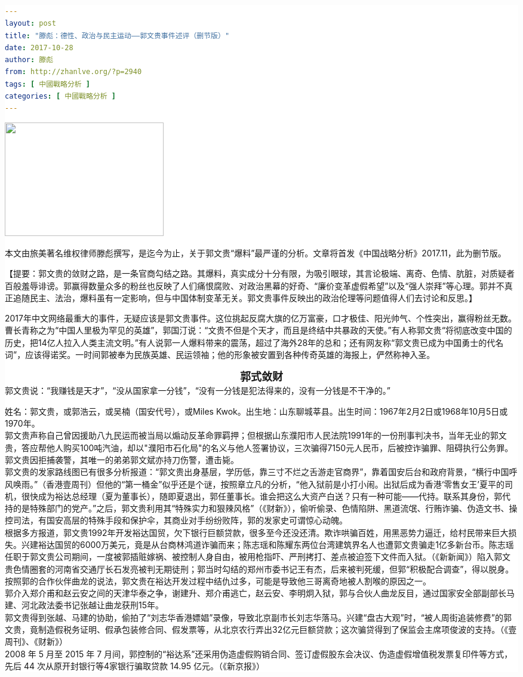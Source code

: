 ```yaml
---
layout: post
title: "滕彪：德性、政治与民主运动——郭文贵事件述评（删节版）"
date: 2017-10-28
author: 滕彪
from: http://zhanlve.org/?p=2940
tags: [ 中國戰略分析 ]
categories: [ 中國戰略分析 ]
---
```


<div id="entry">
 <div class="at-above-post addthis_tool" data-url="http://zhanlve.org/?p=2940">
 </div>
 <p>
  <img alt="" class="aligncenter size-full wp-image-2941" height="190" src="http://zhanlve.org/wp-content/uploads/2017/10/imgres-4.jpg" width="266"/>
 </p>
 <p>
  本文由旅美著名维权律师滕彪撰写，是迄今为止，关于郭文贵“爆料”最严谨的分析。文章将首发《中国战略分析》2017.11，此为删节版。
 </p>
 <p>
  【提要：郭文贵的敛财之路，是一条官商勾结之路。其爆料，真实成分十分有限，为吸引眼球，其言论极端、离奇、色情、肮脏，对质疑者百般羞辱诽谤。郭赢得数量众多的粉丝也反映了人们痛恨腐败、对政治黑幕的好奇、“廉价变革虚假希望”以及“强人崇拜”等心理。郭并不真正追随民主、法治，爆料虽有一定影响，但与中国体制变革无关。郭文贵事件反映出的政治伦理等问题值得人们去讨论和反思。】
 </p>
 <p>
  2017年中文网络最重大的事件，无疑应该是郭文贵事件。这位挑起反腐大旗的亿万富豪，口才极佳、阳光帅气、个性突出，赢得粉丝无数。曹长青称之为“中国人里极为罕见的英雄”，郭国汀说：“文贵不但是个天才，而且是终结中共暴政的天使。”有人称郭文贵“将彻底改变中国的历史，把14亿人拉入人类主流文明。”有人说郭一人爆料带来的震荡，超过了海外28年的总和；还有网友称“郭文贵已成为中国勇士的代名词”，应该得诺奖。一时间郭被奉为民族英雄、民运领袖；他的形象被安置到各种传奇英雄的海报上，俨然称神入圣。
 </p>
 <p>
  <center>
   <span style="font-size: large;">
    <b>
     郭式敛财
    </b>
   </span>
  </center>
  郭文贵说：“我赚钱是天才”，“没从国家拿一分钱”，“没有一分钱是犯法得来的，没有一分钱是不干净的。”
 </p>
 <p>
  姓名：郭文贵，或郭浩云，或吴楠（国安代号），或Miles Kwok。出生地：山东聊城莘县。出生时间：1967年2月2日或1968年10月5日或1970年。
  <br/>
  郭文贵声称自己曾因援助八九民运而被当局以煽动反革命罪羁押；但根据山东濮阳市人民法院1991年的一份刑事判决书，当年无业的郭文贵，答应帮他人购买100吨汽油，却以"濮阳市石化局"的名义与他人签署协议，三次骗得7150元人民币，后被控诈骗罪、阻碍执行公务罪。郭文贵因拒捕袭警，其唯一的弟弟郭文斌亦持刀伤警，遭击毙。
  <br/>
  郭文贵的发家路线图已有很多分析报道：“郭文贵出身基层，学历低，靠三寸不烂之舌游走官商界”，靠着国安后台和政府背景，“横行中国呼风唤雨。”（香港壹周刊）但他的“第一桶金”似乎还是个谜，按照章立凡的分析，“他入狱前是小打小闹。出狱后成为香港‘零售女王’夏平的司机，很快成为裕达总经理（夏为董事长），随即夏退出，郭任董事长。谁会把这么大资产白送？只有一种可能——代持。联系其身份，郭代持的是特殊部门的党产。”之后，郭文贵利用其“特殊实力和狠辣风格”（《财新》），偷听偷录、色情陷阱、黑道流氓、行贿诈骗、伪造文书、操控司法，有国安高层的特殊手段和保护伞，其商业对手纷纷败阵，郭的发家史可谓惊心动魄。
  <br/>
  根据多方报道，郭文贵1992年开发裕达国贸，欠下银行巨额贷款，很多至今还没还清。欺诈哄骗百姓，用黑恶势力逼迁，给村民带来巨大损失。兴建裕达国贸的6000万美元，竟是从台商林鸿道诈骗而来；陈志瑶和陈耀东两位台湾建筑界名人也遭郭文贵骗走1亿多新台币。陈志瑶任职于郭文贵公司期间，一度被郭插赃嫁祸、被控制人身自由，被用枪指吓、严刑拷打、差点被迫签下文件而入狱。（《新新闻》）陷入郭文贵色情圈套的河南省交通厅长石发亮被判无期徒刑；郭当时勾结的郑州市委书记王有杰，后来被判死缓，但郭“积极配合调查”，得以脱身。按照郭的合作伙伴曲龙的说法，郭文贵在裕达开发过程中结仇过多，可能是导致他三哥离奇地被人割喉的原因之一。
  <br/>
  郭介入郑介甫和赵云安之间的天津华泰之争，谢建升、郑介甫逃亡，赵云安、李明炯入狱，郭与合伙人曲龙反目，通过国家安全部副部长马建、河北政法委书记张越让曲龙获刑15年。
  <br/>
  郭文贵得到张越、马建的协助，偷拍了“刘志华香港嫖娼”录像，导致北京副市长刘志华落马。兴建“盘古大观”时，“被人周街追装修费”的郭文贵，竟制造假税务证明、假承包装修合同、假发票等，从北京农行弄出32亿元巨额贷款；这次骗贷得到了保监会主席项俊波的支持。（《壹周刊》、《财新》）
  <br/>
  2008 年 5 月至 2015 年 7 月间，郭控制的“裕达系”还采用伪造虚假购销合同、签订虚假股东会决议、伪造虚假增值税发票复印件等方式，先后 44 次从原开封银行等4家银行骗取贷款 14.95 亿元。（《新京报》）
  <br/>